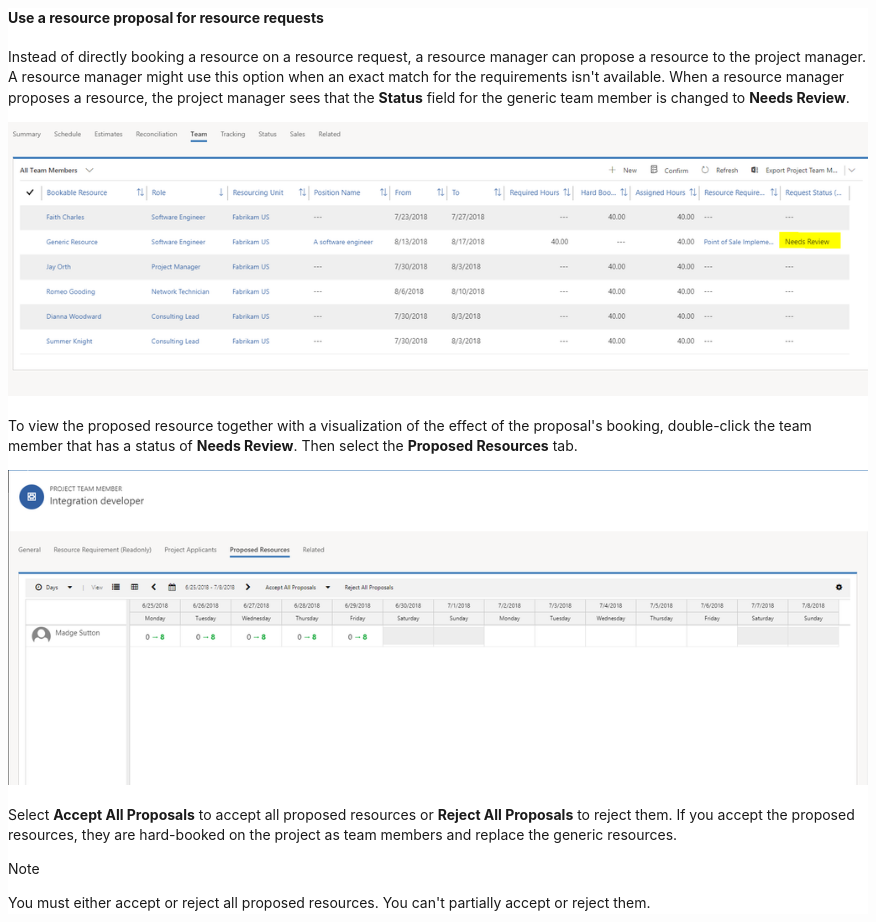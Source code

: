 #### Use a resource proposal for resource requests

Instead of directly booking a resource on a resource request, a resource manager can propose a resource to the project manager. A resource manager might use this option when an exact match for the requirements isn't available. When a resource manager proposes a resource, the project manager sees that the **Status** field for the generic team member is changed to **Needs Review**.

![Generic team member's status changed to Needs Review](media/Resource-Management-image48.png)

To view the proposed resource together with a visualization of the effect of the proposal's booking, double-click the team member that has a status of **Needs Review**. Then select the **Proposed Resources** tab.

![Proposed Resources tab](media/Resource-Management-image49.png)

Select **Accept All Proposals** to accept all proposed resources or **Reject All Proposals** to reject them. If you accept the proposed resources, they are hard-booked on the project as team members and replace the generic resources.

> [!NOTE]
> You must either accept or reject all proposed resources. You can't partially accept or reject them.
